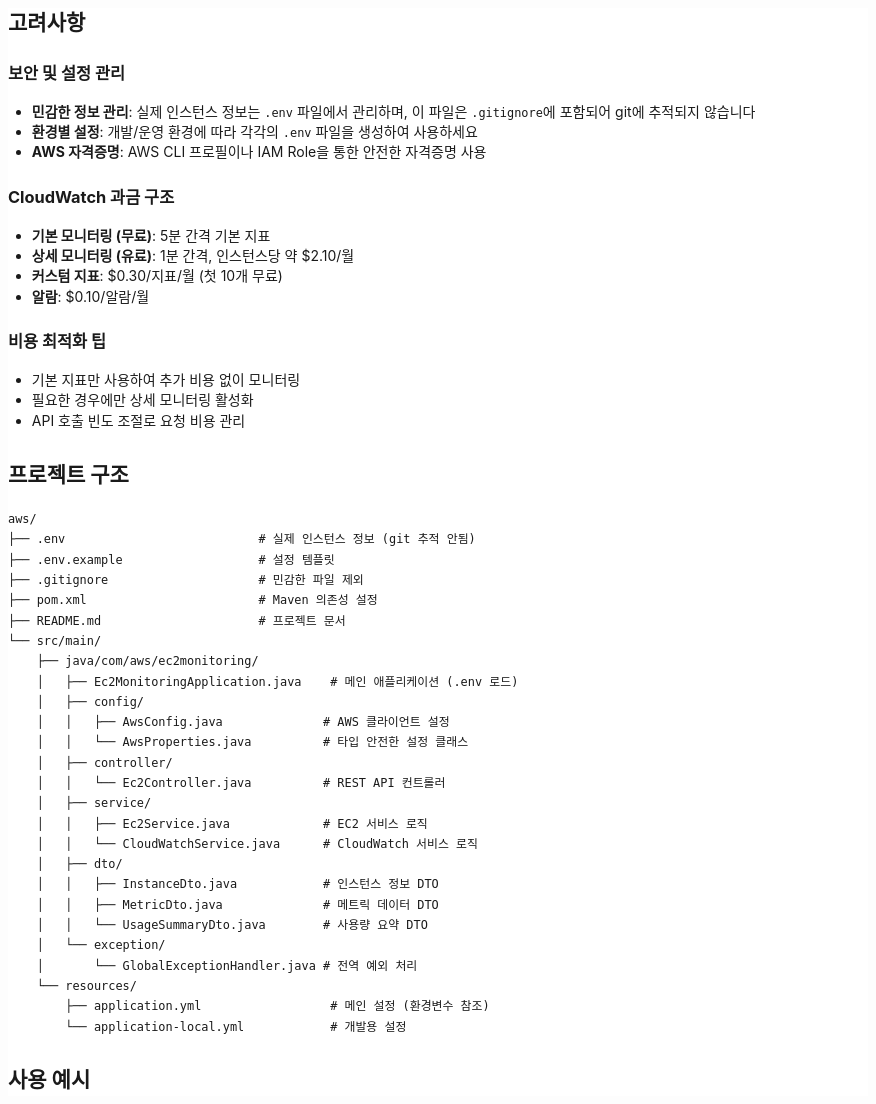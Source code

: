 ## 고려사항

### 보안 및 설정 관리
- **민감한 정보 관리**: 실제 인스턴스 정보는 `.env` 파일에서 관리하며, 이 파일은 `.gitignore`에 포함되어 git에 추적되지 않습니다
- **환경별 설정**: 개발/운영 환경에 따라 각각의 `.env` 파일을 생성하여 사용하세요
- **AWS 자격증명**: AWS CLI 프로필이나 IAM Role을 통한 안전한 자격증명 사용

### CloudWatch 과금 구조
- **기본 모니터링 (무료)**: 5분 간격 기본 지표
- **상세 모니터링 (유료)**: 1분 간격, 인스턴스당 약 $2.10/월
- **커스텀 지표**: $0.30/지표/월 (첫 10개 무료)
- **알람**: $0.10/알람/월

### 비용 최적화 팁
- 기본 지표만 사용하여 추가 비용 없이 모니터링
- 필요한 경우에만 상세 모니터링 활성화
- API 호출 빈도 조절로 요청 비용 관리

## 프로젝트 구조

```
aws/
├── .env                           # 실제 인스턴스 정보 (git 추적 안됨)
├── .env.example                   # 설정 템플릿
├── .gitignore                     # 민감한 파일 제외
├── pom.xml                        # Maven 의존성 설정
├── README.md                      # 프로젝트 문서
└── src/main/
    ├── java/com/aws/ec2monitoring/
    │   ├── Ec2MonitoringApplication.java    # 메인 애플리케이션 (.env 로드)
    │   ├── config/
    │   │   ├── AwsConfig.java              # AWS 클라이언트 설정
    │   │   └── AwsProperties.java          # 타입 안전한 설정 클래스
    │   ├── controller/
    │   │   └── Ec2Controller.java          # REST API 컨트롤러
    │   ├── service/
    │   │   ├── Ec2Service.java             # EC2 서비스 로직
    │   │   └── CloudWatchService.java      # CloudWatch 서비스 로직
    │   ├── dto/
    │   │   ├── InstanceDto.java            # 인스턴스 정보 DTO
    │   │   ├── MetricDto.java              # 메트릭 데이터 DTO
    │   │   └── UsageSummaryDto.java        # 사용량 요약 DTO
    │   └── exception/
    │       └── GlobalExceptionHandler.java # 전역 예외 처리
    └── resources/
        ├── application.yml                  # 메인 설정 (환경변수 참조)
        └── application-local.yml            # 개발용 설정
```

## 사용 예시
